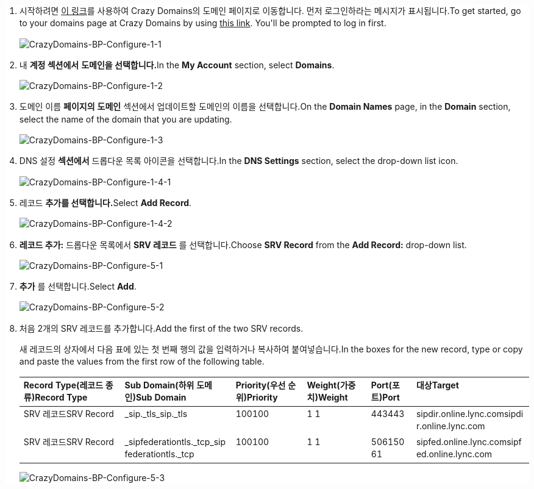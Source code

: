 1. <span data-ttu-id="345ba-p112">시작하려면 [이 링크](https://manage.crazydomains.com/members/domains/)를 사용하여 Crazy Domains의 도메인 페이지로 이동합니다. 먼저 로그인하라는 메시지가 표시됩니다.</span><span class="sxs-lookup"><span data-stu-id="345ba-p112">To get started, go to your domains page at Crazy Domains by using [this link](https://manage.crazydomains.com/members/domains/). You'll be prompted to log in first.</span></span>
    
    ![CrazyDomains-BP-Configure-1-1](../../media/40c5117c-acad-4fe5-bf0d-d3c362b08a16.png)
  
2. <span data-ttu-id="345ba-264">내 **계정 섹션에서** **도메인을 선택합니다.**</span><span class="sxs-lookup"><span data-stu-id="345ba-264">In the **My Account** section, select **Domains**.</span></span>
    
    ![CrazyDomains-BP-Configure-1-2](../../media/778576c3-560e-4ffb-b3b4-bd92fc6a6bd4.png)
  
3. <span data-ttu-id="345ba-266">도메인 이름 **페이지의** **도메인** 섹션에서 업데이트할 도메인의 이름을 선택합니다.</span><span class="sxs-lookup"><span data-stu-id="345ba-266">On the **Domain Names** page, in the **Domain** section, select the name of the domain that you are updating.</span></span> 
    
    ![CrazyDomains-BP-Configure-1-3](../../media/4dd7bb74-c8ed-4b4a-b4c1-d9538fc6bd9a.png)
  
4. <span data-ttu-id="345ba-268">DNS 설정 **섹션에서** 드롭다운 목록 아이콘을 선택합니다.</span><span class="sxs-lookup"><span data-stu-id="345ba-268">In the **DNS Settings** section, select the drop-down list icon.</span></span> 
    
    ![CrazyDomains-BP-Configure-1-4-1](../../media/c7573fbf-467d-49c1-abb6-8c7b9b4af83d.png)
  
5. <span data-ttu-id="345ba-270">레코드 **추가를 선택합니다.**</span><span class="sxs-lookup"><span data-stu-id="345ba-270">Select **Add Record**.</span></span>
    
    ![CrazyDomains-BP-Configure-1-4-2](../../media/7bef31f5-f180-4b61-a462-9326789e770f.png)
  
6. <span data-ttu-id="345ba-272">**레코드 추가:** 드롭다운 목록에서 **SRV 레코드** 를 선택합니다.</span><span class="sxs-lookup"><span data-stu-id="345ba-272">Choose **SRV Record** from the **Add Record:** drop-down list.</span></span> 
    
    ![CrazyDomains-BP-Configure-5-1](../../media/156acebc-7f6d-4b5e-8493-6bc62ca0ee27.png)
  
7. <span data-ttu-id="345ba-274">**추가** 를 선택합니다.</span><span class="sxs-lookup"><span data-stu-id="345ba-274">Select **Add**.</span></span>
    
    ![CrazyDomains-BP-Configure-5-2](../../media/6a711df7-4215-49b2-b58f-1cf1a242b383.png)
  
8. <span data-ttu-id="345ba-276">처음 2개의 SRV 레코드를 추가합니다.</span><span class="sxs-lookup"><span data-stu-id="345ba-276">Add the first of the two SRV records.</span></span>
    
    <span data-ttu-id="345ba-277">새 레코드의 상자에서 다음 표에 있는 첫 번째 행의 값을 입력하거나 복사하여 붙여넣습니다.</span><span class="sxs-lookup"><span data-stu-id="345ba-277">In the boxes for the new record, type or copy and paste the values from the first row of the following table.</span></span>
    
    |<span data-ttu-id="345ba-278">**Record Type(레코드 종류)**</span><span class="sxs-lookup"><span data-stu-id="345ba-278">**Record Type**</span></span>|<span data-ttu-id="345ba-279">**Sub Domain(하위 도메인)**</span><span class="sxs-lookup"><span data-stu-id="345ba-279">**Sub Domain**</span></span>|<span data-ttu-id="345ba-280">**Priority(우선 순위)**</span><span class="sxs-lookup"><span data-stu-id="345ba-280">**Priority**</span></span>|<span data-ttu-id="345ba-281">**Weight(가중치)**</span><span class="sxs-lookup"><span data-stu-id="345ba-281">**Weight**</span></span>|<span data-ttu-id="345ba-282">**Port(포트)**</span><span class="sxs-lookup"><span data-stu-id="345ba-282">**Port**</span></span>|<span data-ttu-id="345ba-283">**대상**</span><span class="sxs-lookup"><span data-stu-id="345ba-283">**Target**</span></span>|
    |:-----|:-----|:-----|:-----|:-----|:-----|
    |<span data-ttu-id="345ba-284">SRV 레코드</span><span class="sxs-lookup"><span data-stu-id="345ba-284">SRV Record</span></span>  <br/> |<span data-ttu-id="345ba-285">_sip._tls</span><span class="sxs-lookup"><span data-stu-id="345ba-285">_sip._tls</span></span>  <br/> |<span data-ttu-id="345ba-286">100</span><span class="sxs-lookup"><span data-stu-id="345ba-286">100</span></span>  <br/> |<span data-ttu-id="345ba-287">1 </span><span class="sxs-lookup"><span data-stu-id="345ba-287">1</span></span>  <br/> |<span data-ttu-id="345ba-288">443</span><span class="sxs-lookup"><span data-stu-id="345ba-288">443</span></span>  <br/> |<span data-ttu-id="345ba-289">sipdir.online.lync.com</span><span class="sxs-lookup"><span data-stu-id="345ba-289">sipdir.online.lync.com</span></span>  <br/> |
    |<span data-ttu-id="345ba-290">SRV 레코드</span><span class="sxs-lookup"><span data-stu-id="345ba-290">SRV Record</span></span>  <br/> |<span data-ttu-id="345ba-291">_sipfederationtls._tcp</span><span class="sxs-lookup"><span data-stu-id="345ba-291">_sipfederationtls._tcp</span></span>  <br/> |<span data-ttu-id="345ba-292">100</span><span class="sxs-lookup"><span data-stu-id="345ba-292">100</span></span>  <br/> |<span data-ttu-id="345ba-293">1 </span><span class="sxs-lookup"><span data-stu-id="345ba-293">1</span></span>  <br/> |<span data-ttu-id="345ba-294">5061</span><span class="sxs-lookup"><span data-stu-id="345ba-294">5061</span></span>  <br/> |<span data-ttu-id="345ba-295">sipfed.online.lync.com</span><span class="sxs-lookup"><span data-stu-id="345ba-295">sipfed.online.lync.com</span></span>  <br/> |
   
    ![CrazyDomains-BP-Configure-5-3](../../media/cc0ea6eb-7358-434e-bd1a-2737725c6d41.png)
  